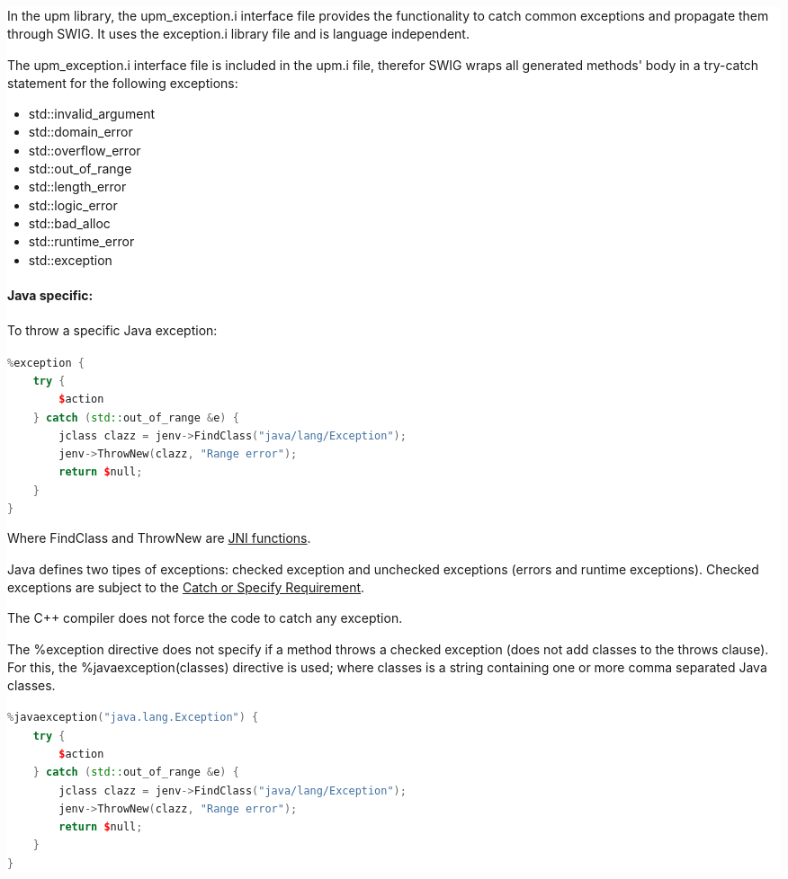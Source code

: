 In the upm library, the upm_exception.i interface file provides the functionality to catch common exceptions and propagate them through SWIG. It uses the exception.i library file and is language independent.

The upm_exception.i interface file is included in the upm.i file, therefor SWIG wraps all generated methods' body in a try-catch statement for the following exceptions:

* std::invalid_argument
* std::domain_error
* std::overflow_error
* std::out_of_range
* std::length_error
* std::logic_error
* std::bad_alloc
* std::runtime_error
* std::exception


#### Java specific:
To throw a specific Java exception:

```c++
%exception {
    try {
        $action
    } catch (std::out_of_range &e) {
        jclass clazz = jenv->FindClass("java/lang/Exception");
        jenv->ThrowNew(clazz, "Range error");
        return $null;
    }
}
```

Where FindClass and ThrowNew are [JNI functions](http://docs.oracle.com/javase/8/docs/technotes/guides/jni/spec/functions.html).

Java defines two tipes of exceptions: checked exception and unchecked exceptions (errors and runtime exceptions). Checked exceptions are subject to the [Catch or Specify Requirement](https://docs.oracle.com/javase/tutorial/essential/exceptions/catchOrDeclare.html).

The C++ compiler does not force the code to catch any exception.

The %exception directive does not specify if a method throws a checked exception (does not add classes to the throws clause). For this, the  %javaexception(classes) directive is used; where classes is a string containing one or more comma separated Java classes.

```c++
%javaexception("java.lang.Exception") {
    try {
        $action
    } catch (std::out_of_range &e) {
        jclass clazz = jenv->FindClass("java/lang/Exception");
        jenv->ThrowNew(clazz, "Range error");
        return $null;
    }
}
```
